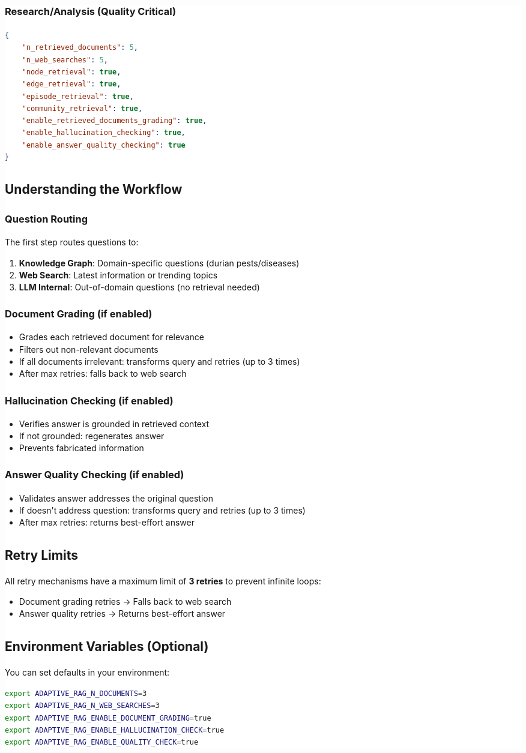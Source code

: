 ### Research/Analysis (Quality Critical)
```json
{
    "n_retrieved_documents": 5,
    "n_web_searches": 5,
    "node_retrieval": true,
    "edge_retrieval": true,
    "episode_retrieval": true,
    "community_retrieval": true,
    "enable_retrieved_documents_grading": true,
    "enable_hallucination_checking": true,
    "enable_answer_quality_checking": true
}
```

## Understanding the Workflow

### Question Routing
The first step routes questions to:
1. **Knowledge Graph**: Domain-specific questions (durian pests/diseases)
2. **Web Search**: Latest information or trending topics
3. **LLM Internal**: Out-of-domain questions (no retrieval needed)

### Document Grading (if enabled)
- Grades each retrieved document for relevance
- Filters out non-relevant documents
- If all documents irrelevant: transforms query and retries (up to 3 times)
- After max retries: falls back to web search

### Hallucination Checking (if enabled)
- Verifies answer is grounded in retrieved context
- If not grounded: regenerates answer
- Prevents fabricated information

### Answer Quality Checking (if enabled)
- Validates answer addresses the original question
- If doesn't address question: transforms query and retries (up to 3 times)
- After max retries: returns best-effort answer

## Retry Limits

All retry mechanisms have a maximum limit of **3 retries** to prevent infinite loops:
- Document grading retries → Falls back to web search
- Answer quality retries → Returns best-effort answer

## Environment Variables (Optional)

You can set defaults in your environment:
```bash
export ADAPTIVE_RAG_N_DOCUMENTS=3
export ADAPTIVE_RAG_N_WEB_SEARCHES=3
export ADAPTIVE_RAG_ENABLE_DOCUMENT_GRADING=true
export ADAPTIVE_RAG_ENABLE_HALLUCINATION_CHECK=true
export ADAPTIVE_RAG_ENABLE_QUALITY_CHECK=true
```
